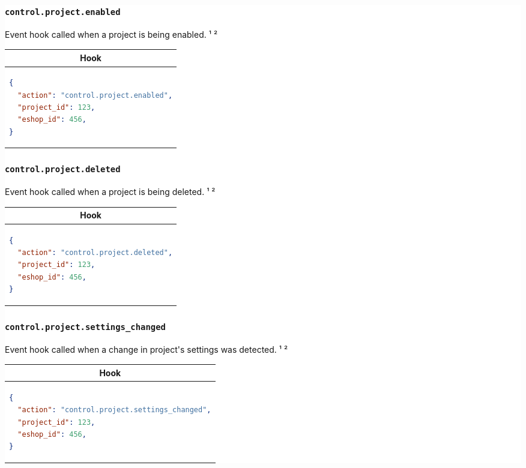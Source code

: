 ### `control.project.enabled`
Event hook called when a project is being enabled.
<span title="The response of your app is ignored.">¹</span>
<span title="This event is currently sent only to `project` and `eshop` apps.">²</span>

<table>
<thead><tr><th>Hook</th></tr></thead>
<tr><td>
<div markdown="1">

```json
{
  "action": "control.project.enabled",
  "project_id": 123,
  "eshop_id": 456,
}
```

</div>
</td></tr></table>

### `control.project.deleted`
Event hook called when a project is being deleted.
<span title="The response of your app is ignored.">¹</span>
<span title="This event is currently sent only to `project` and `eshop` apps.">²</span>

<table>
<thead><tr><th>Hook</th></tr></thead>
<tr><td>
<div markdown="1">

```json
{
  "action": "control.project.deleted",
  "project_id": 123,
  "eshop_id": 456,
}
```

</div>
</td></tr></table>

### `control.project.settings_changed`
Event hook called when a change in project's settings was detected.
<span title="The response of your app is ignored.">¹</span>
<span title="This event is currently sent only to `project` and `eshop` apps.">²</span>

<table>
<thead><tr><th>Hook</th></tr></thead>
<tr><td>
<div markdown="1">

```json
{
  "action": "control.project.settings_changed",
  "project_id": 123,
  "eshop_id": 456,
}
```
